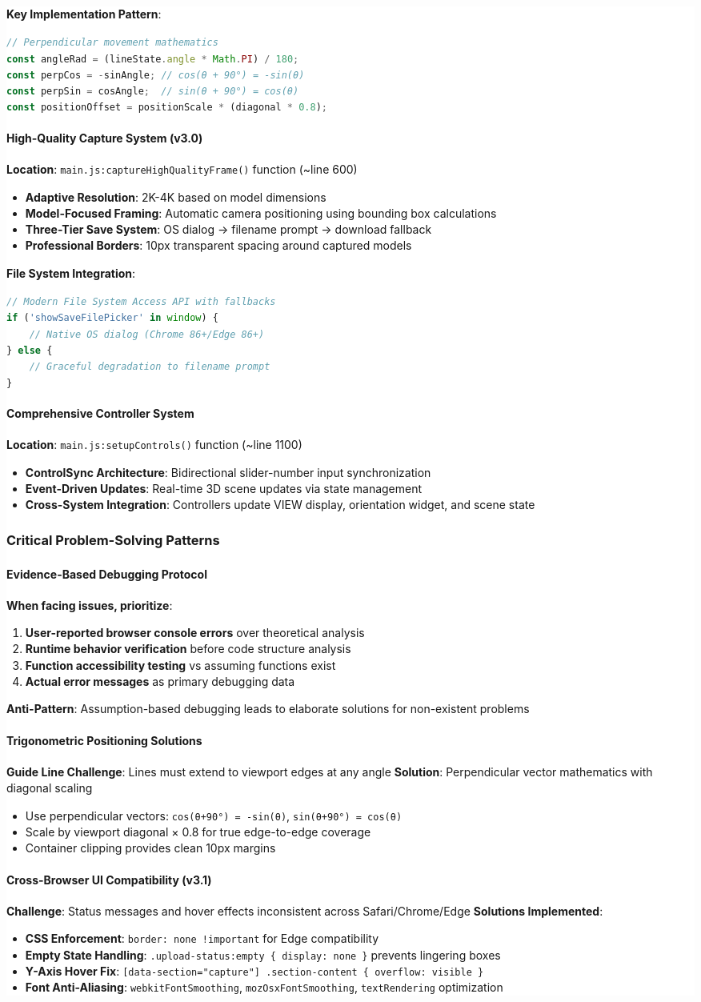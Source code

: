**Key Implementation Pattern**:
```javascript
// Perpendicular movement mathematics
const angleRad = (lineState.angle * Math.PI) / 180;
const perpCos = -sinAngle; // cos(θ + 90°) = -sin(θ)
const perpSin = cosAngle;  // sin(θ + 90°) = cos(θ)
const positionOffset = positionScale * (diagonal * 0.8);
```

#### **High-Quality Capture System (v3.0)**
**Location**: `main.js:captureHighQualityFrame()` function (~line 600)
- **Adaptive Resolution**: 2K-4K based on model dimensions
- **Model-Focused Framing**: Automatic camera positioning using bounding box calculations
- **Three-Tier Save System**: OS dialog → filename prompt → download fallback
- **Professional Borders**: 10px transparent spacing around captured models

**File System Integration**:
```javascript
// Modern File System Access API with fallbacks
if ('showSaveFilePicker' in window) {
    // Native OS dialog (Chrome 86+/Edge 86+)
} else {
    // Graceful degradation to filename prompt
}
```

#### **Comprehensive Controller System**
**Location**: `main.js:setupControls()` function (~line 1100)
- **ControlSync Architecture**: Bidirectional slider-number input synchronization
- **Event-Driven Updates**: Real-time 3D scene updates via state management
- **Cross-System Integration**: Controllers update VIEW display, orientation widget, and scene state

### Critical Problem-Solving Patterns

#### **Evidence-Based Debugging Protocol**
**When facing issues, prioritize**:
1. **User-reported browser console errors** over theoretical analysis
2. **Runtime behavior verification** before code structure analysis
3. **Function accessibility testing** vs assuming functions exist
4. **Actual error messages** as primary debugging data

**Anti-Pattern**: Assumption-based debugging leads to elaborate solutions for non-existent problems

#### **Trigonometric Positioning Solutions**
**Guide Line Challenge**: Lines must extend to viewport edges at any angle
**Solution**: Perpendicular vector mathematics with diagonal scaling
- Use perpendicular vectors: `cos(θ+90°) = -sin(θ)`, `sin(θ+90°) = cos(θ)`
- Scale by viewport diagonal × 0.8 for true edge-to-edge coverage
- Container clipping provides clean 10px margins

#### **Cross-Browser UI Compatibility (v3.1)**
**Challenge**: Status messages and hover effects inconsistent across Safari/Chrome/Edge
**Solutions Implemented**:
- **CSS Enforcement**: `border: none !important` for Edge compatibility
- **Empty State Handling**: `.upload-status:empty { display: none }` prevents lingering boxes
- **Y-Axis Hover Fix**: `[data-section="capture"] .section-content { overflow: visible }`
- **Font Anti-Aliasing**: `webkitFontSmoothing`, `mozOsxFontSmoothing`, `textRendering` optimization
